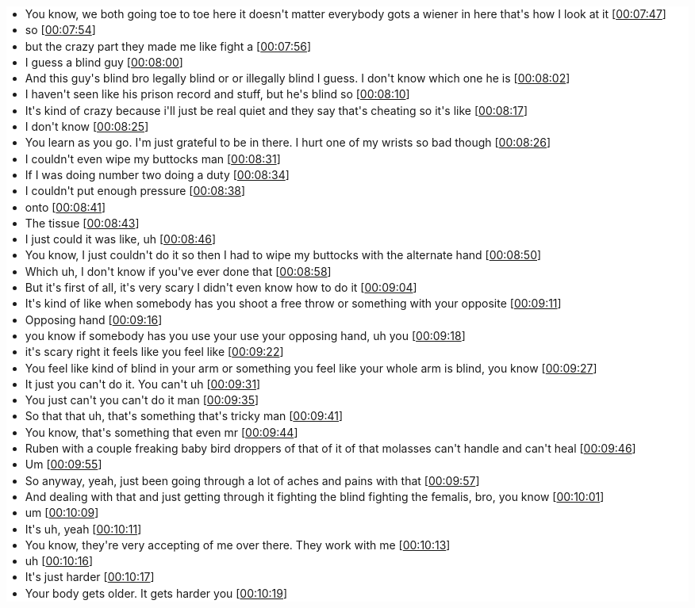 *  You know, we both going toe to toe here it doesn't matter everybody gots a wiener in here that's how I look at it [[00:07:47](https://www.youtube.com/watch?v=IEIPtZaP63U&t=467.59999999999997s)]
*  so [[00:07:54](https://www.youtube.com/watch?v=IEIPtZaP63U&t=474.71999999999997s)]
*  but the crazy part they made me like fight a [[00:07:56](https://www.youtube.com/watch?v=IEIPtZaP63U&t=476.0s)]
*  I guess a blind guy [[00:08:00](https://www.youtube.com/watch?v=IEIPtZaP63U&t=480.15999999999997s)]
*  And this guy's blind bro legally blind or or illegally blind I guess. I don't know which one he is [[00:08:02](https://www.youtube.com/watch?v=IEIPtZaP63U&t=482.8s)]
*  I haven't seen like his prison record and stuff, but he's blind so [[00:08:10](https://www.youtube.com/watch?v=IEIPtZaP63U&t=490.88s)]
*  It's kind of crazy because i'll just be real quiet and they say that's cheating so it's like [[00:08:17](https://www.youtube.com/watch?v=IEIPtZaP63U&t=497.12s)]
*  I don't know [[00:08:25](https://www.youtube.com/watch?v=IEIPtZaP63U&t=505.03999999999996s)]
*  You learn as you go. I'm just grateful to be in there. I hurt one of my wrists so bad though [[00:08:26](https://www.youtube.com/watch?v=IEIPtZaP63U&t=506.4s)]
*  I couldn't even wipe my buttocks man [[00:08:31](https://www.youtube.com/watch?v=IEIPtZaP63U&t=511.44s)]
*  If I was doing number two doing a duty [[00:08:34](https://www.youtube.com/watch?v=IEIPtZaP63U&t=514.48s)]
*  I couldn't put enough pressure [[00:08:38](https://www.youtube.com/watch?v=IEIPtZaP63U&t=518.16s)]
*  onto [[00:08:41](https://www.youtube.com/watch?v=IEIPtZaP63U&t=521.28s)]
*  The tissue [[00:08:43](https://www.youtube.com/watch?v=IEIPtZaP63U&t=523.84s)]
*  I just could it was like, uh [[00:08:46](https://www.youtube.com/watch?v=IEIPtZaP63U&t=526.0s)]
*  You know, I just couldn't do it so then I had to wipe my buttocks with the alternate hand [[00:08:50](https://www.youtube.com/watch?v=IEIPtZaP63U&t=530.0s)]
*  Which uh, I don't know if you've ever done that [[00:08:58](https://www.youtube.com/watch?v=IEIPtZaP63U&t=538.24s)]
*  But it's first of all, it's very scary I didn't even know how to do it [[00:09:04](https://www.youtube.com/watch?v=IEIPtZaP63U&t=544.08s)]
*  It's kind of like when somebody has you shoot a free throw or something with your opposite [[00:09:11](https://www.youtube.com/watch?v=IEIPtZaP63U&t=551.36s)]
*  Opposing hand [[00:09:16](https://www.youtube.com/watch?v=IEIPtZaP63U&t=556.48s)]
*  you know if somebody has you use your use your opposing hand, uh you [[00:09:18](https://www.youtube.com/watch?v=IEIPtZaP63U&t=558.4s)]
*  it's scary right it feels like you feel like [[00:09:22](https://www.youtube.com/watch?v=IEIPtZaP63U&t=562.48s)]
*  You feel like kind of blind in your arm or something you feel like your whole arm is blind, you know [[00:09:27](https://www.youtube.com/watch?v=IEIPtZaP63U&t=567.0400000000001s)]
*  It just you can't do it. You can't uh [[00:09:31](https://www.youtube.com/watch?v=IEIPtZaP63U&t=571.52s)]
*  You just can't you can't do it man [[00:09:35](https://www.youtube.com/watch?v=IEIPtZaP63U&t=575.44s)]
*  So that that uh, that's something that's tricky man [[00:09:41](https://www.youtube.com/watch?v=IEIPtZaP63U&t=581.0400000000001s)]
*  You know, that's something that even mr [[00:09:44](https://www.youtube.com/watch?v=IEIPtZaP63U&t=584.8s)]
*  Ruben with a couple freaking baby bird droppers of that of it of that molasses can't handle and can't heal [[00:09:46](https://www.youtube.com/watch?v=IEIPtZaP63U&t=586.72s)]
*  Um [[00:09:55](https://www.youtube.com/watch?v=IEIPtZaP63U&t=595.6800000000001s)]
*  So anyway, yeah, just been going through a lot of aches and pains with that [[00:09:57](https://www.youtube.com/watch?v=IEIPtZaP63U&t=597.36s)]
*  And dealing with that and just getting through it fighting the blind fighting the femalis, bro, you know [[00:10:01](https://www.youtube.com/watch?v=IEIPtZaP63U&t=601.84s)]
*  um [[00:10:09](https://www.youtube.com/watch?v=IEIPtZaP63U&t=609.04s)]
*  It's uh, yeah [[00:10:11](https://www.youtube.com/watch?v=IEIPtZaP63U&t=611.4399999999999s)]
*  You know, they're very accepting of me over there. They work with me [[00:10:13](https://www.youtube.com/watch?v=IEIPtZaP63U&t=613.04s)]
*  uh [[00:10:16](https://www.youtube.com/watch?v=IEIPtZaP63U&t=616.7199999999999s)]
*  It's just harder [[00:10:17](https://www.youtube.com/watch?v=IEIPtZaP63U&t=617.68s)]
*  Your body gets older. It gets harder you [[00:10:19](https://www.youtube.com/watch?v=IEIPtZaP63U&t=619.36s)]